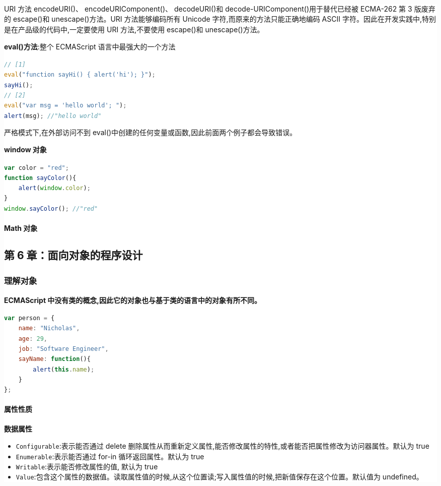 <div class="myTip">

URI 方法 encodeURI()、 encodeURIComponent()、 decodeURI()和 decode-URIComponent()用于替代已经被 ECMA-262 第 3 版废弃的 escape()和 unescape()方法。URI 方法能够编码所有 Unicode 字符,而原来的方法只能正确地编码 ASCII 字符。因此在开发实践中,特别是在产品级的代码中,一定要使用 URI 方法,不要使用 escape()和 unescape()方法。
</div>

**eval()方法**:整个 ECMAScript 语言中最强大的一个方法  
```javascript
// [1]
eval("function sayHi() { alert('hi'); }");
sayHi();
// [2]
eval("var msg = 'hello world'; ");
alert(msg); //"hello world"
```
<div class="myTip">

严格模式下,在外部访问不到 eval()中创建的任何变量或函数,因此前面两个例子都会导致错误。
</div>

**window 对象**
```javascript
var color = "red";
function sayColor(){
    alert(window.color);
}
window.sayColor(); //"red"
```

<h4 class = 'auto-sort-sub1'>Math 对象</h4>

</div>
</div>


<div class = 'data-section default-folding'>
<h2 class = 'section-title'>第 <label class = 'block-number'>6</label> 章：面向对象的程序设计</h2>
<div class = 'folding-area'>

<h3 class = 'auto-sort-sub'>理解对象</h3>

**ECMAScript 中没有类的概念,因此它的对象也与基于类的语言中的对象有所不同。**
```javascript
var person = {
    name: "Nicholas",
    age: 29,
    job: "Software Engineer",
    sayName: function(){
        alert(this.name);
    }
};
```

<h4 class = 'auto-sort-sub1'>属性性质</h4>

**数据属性**
- `Configurable`:表示能否通过 delete 删除属性从而重新定义属性,能否修改属性的特性,或者能否把属性修改为访问器属性。默认为 true  
- `Enumerable`:表示能否通过 for-in 循环返回属性。默认为 true  
- `Writable`:表示能否修改属性的值, 默认为 true  
- `Value`:包含这个属性的数据值。读取属性值的时候,从这个位置读;写入属性值的时候,把新值保存在这个位置。默认值为 undefined。
